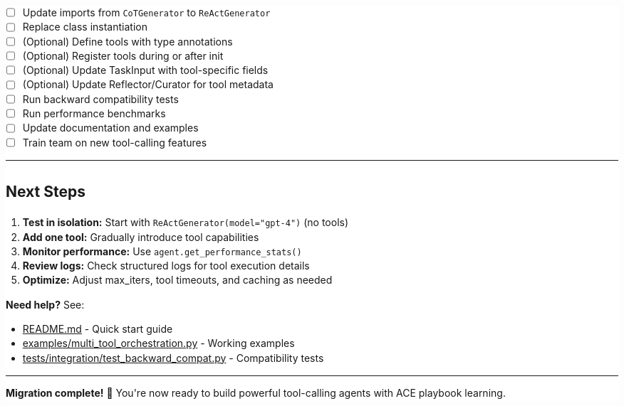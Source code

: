- [ ] Update imports from `CoTGenerator` to `ReActGenerator`
- [ ] Replace class instantiation
- [ ] (Optional) Define tools with type annotations
- [ ] (Optional) Register tools during or after init
- [ ] (Optional) Update TaskInput with tool-specific fields
- [ ] (Optional) Update Reflector/Curator for tool metadata
- [ ] Run backward compatibility tests
- [ ] Run performance benchmarks
- [ ] Update documentation and examples
- [ ] Train team on new tool-calling features

---

## Next Steps

1. **Test in isolation:** Start with `ReActGenerator(model="gpt-4")` (no tools)
2. **Add one tool:** Gradually introduce tool capabilities
3. **Monitor performance:** Use `agent.get_performance_stats()`
4. **Review logs:** Check structured logs for tool execution details
5. **Optimize:** Adjust max_iters, tool timeouts, and caching as needed

**Need help?** See:
- [README.md](../README.md) - Quick start guide
- [examples/multi_tool_orchestration.py](../examples/multi_tool_orchestration.py) - Working examples
- [tests/integration/test_backward_compat.py](../tests/integration/test_backward_compat.py) - Compatibility tests

---

**Migration complete!** 🎉 You're now ready to build powerful tool-calling agents with ACE playbook learning.
